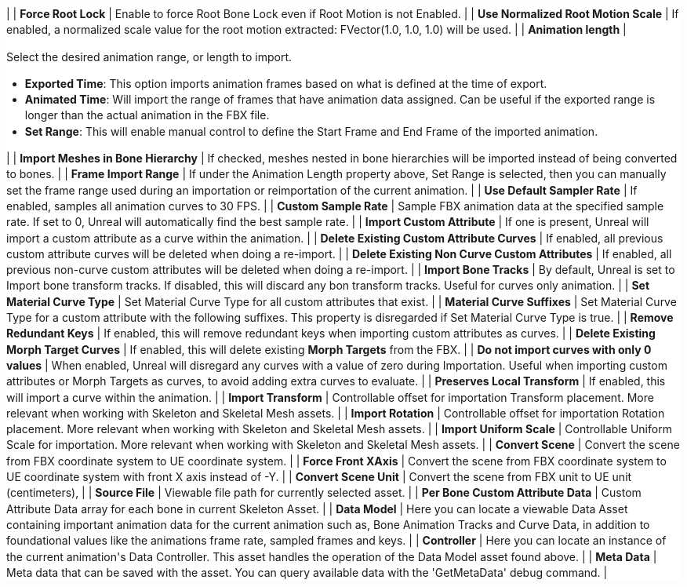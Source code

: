  |
| **Force Root Lock** | Enable to force Root Bone Lock even if Root Motion is not Enabled. |
| **Use Normalized Root Motion Scale** | If enabled, a normalized scale value for the root motion extracted: FVector(1.0, 1.0, 1.0) will be used. |
| **Animation length** | 

Select the desired animation range, or length to import.

-   **Exported Time**: This option imports animation frames based on what is defined at the time of export.
-   **Animated Time**: Will import the range of frames that have animation data assigned. Can be useful if the exported range is longer than the actual animation in the FBX file.
-   **Set Range**: This will enable manual control to define the Start Frame and End Frame of the imported animation.



 |
| **Import Meshes in Bone Hierarchy** | If checked, meshes nested in bone hierarchies will be imported instead of being converted to bones. |
| **Frame Import Range** | If under the Animation Length property above, Set Range is selected, then you can manually set the frame range used during an importation or reimportation of the current animation. |
| **Use Default Sampler Rate** | If enabled, samples all animation curves to 30 FPS. |
| **Custom Sample Rate** | Sample FBX animation data at the specified sample rate. If set to 0, Unreal will automatically find the best sample rate. |
| **Import Custom Attribute** | If one is present, Unreal will import a custom attribute as a curve within the animation. |
| **Delete Existing Custom Attribute Curves** | If enabled, all previous custom attribute curves will be deleted when doing a re-import. |
| **Delete Existing Non Curve Custom Attributes** | If enabled, all previous non-curve custom attributes will be deleted when doing a re-import. |
| **Import Bone Tracks** | By default, Unreal is set to Import bone transform tracks. If disabled, this will discard any bon transform tracks. Useful for curves only animation. |
| **Set Material Curve Type** | Set Material Curve Type for all custom attributes that exist. |
| **Material Curve Suffixes** | Set Material Curve Type for a custom attribute with the following suffixes. This property is disregarded if Set Material Curve Type is true. |
| **Remove Redundant Keys** | If enabled, this will remove redundant keys when importing custom attributes as curves. |
| **Delete Existing Morph Target Curves** | If enabled, this will delete existing **Morph Targets** from the FBX. |
| **Do not import curves with only 0 values** | When enabled, Unreal will disregard any curves with a value of zero during Importation. Useful when importing custom attributes or Morph Targets as curves, to avoid adding extra curves to evaluate. |
| **Preserves Local Transform** | If enabled, this will import a curve within the animation. |
| **Import Transform** | Controllable offset for importation Transform placement. More relevant when working with Skeleton and Skeletal Mesh assets. |
| **Import Rotation** | Controllable offset for importation Rotation placement. More relevant when working with Skeleton and Skeletal Mesh assets. |
| **Import Uniform Scale** | Controllable Uniform Scale for importation. More relevant when working with Skeleton and Skeletal Mesh assets. |
| **Convert Scene** | Convert the scene from FBX coordinate system to UE coordinate system. |
| **Force Front XAxis** | Convert the scene from FBX coordinate system to UE coordinate system with front X axis instead of -Y. |
| **Convert Scene Unit** | Convert the scene from FBX unit to UE unit (centimeters), |
| **Source File** | Viewable file path for currently selected asset. |
| **Per Bone Custom Attribute Data** | Custom Attribute Data array for each bone in current Skeleton Asset. |
| **Data Model** | Here you can locate a viewable Data Asset containing important animation data for the current animation such as, Bone Animation Tracks and Curve Data, in addition to foundational values like the animations frame rate, sampled frames and keys. |
| **Controller** | Here you can locate an instance of the current animation's Data Controller. This asset handles the operation of the Data Model asset found above. |
| **Meta Data** | Meta data that can be saved with the asset. You can query available data with the 'GetMetaData' debug command. |
